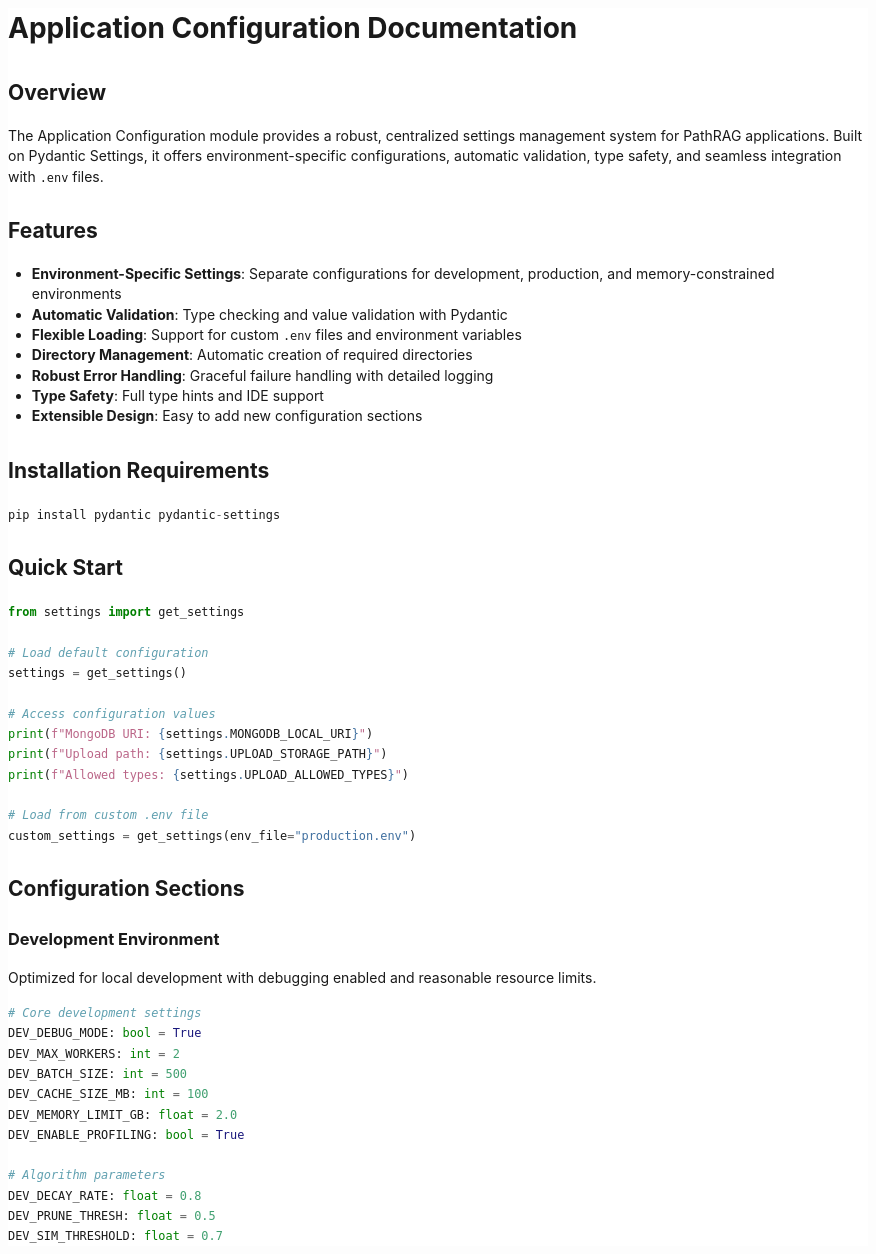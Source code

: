 # Application Configuration Documentation

## Overview

The Application Configuration module provides a robust, centralized settings management system for PathRAG applications. Built on Pydantic Settings, it offers environment-specific configurations, automatic validation, type safety, and seamless integration with `.env` files.

## Features

- **Environment-Specific Settings**: Separate configurations for development, production, and memory-constrained environments
- **Automatic Validation**: Type checking and value validation with Pydantic
- **Flexible Loading**: Support for custom `.env` files and environment variables
- **Directory Management**: Automatic creation of required directories
- **Robust Error Handling**: Graceful failure handling with detailed logging
- **Type Safety**: Full type hints and IDE support
- **Extensible Design**: Easy to add new configuration sections

## Installation Requirements

```python
pip install pydantic pydantic-settings
```

## Quick Start

```python
from settings import get_settings

# Load default configuration
settings = get_settings()

# Access configuration values
print(f"MongoDB URI: {settings.MONGODB_LOCAL_URI}")
print(f"Upload path: {settings.UPLOAD_STORAGE_PATH}")
print(f"Allowed types: {settings.UPLOAD_ALLOWED_TYPES}")

# Load from custom .env file
custom_settings = get_settings(env_file="production.env")
```

## Configuration Sections

### Development Environment
Optimized for local development with debugging enabled and reasonable resource limits.

```python
# Core development settings
DEV_DEBUG_MODE: bool = True
DEV_MAX_WORKERS: int = 2
DEV_BATCH_SIZE: int = 500
DEV_CACHE_SIZE_MB: int = 100
DEV_MEMORY_LIMIT_GB: float = 2.0
DEV_ENABLE_PROFILING: bool = True

# Algorithm parameters
DEV_DECAY_RATE: float = 0.8
DEV_PRUNE_THRESH: float = 0.5
DEV_SIM_THRESHOLD: float = 0.7
```
